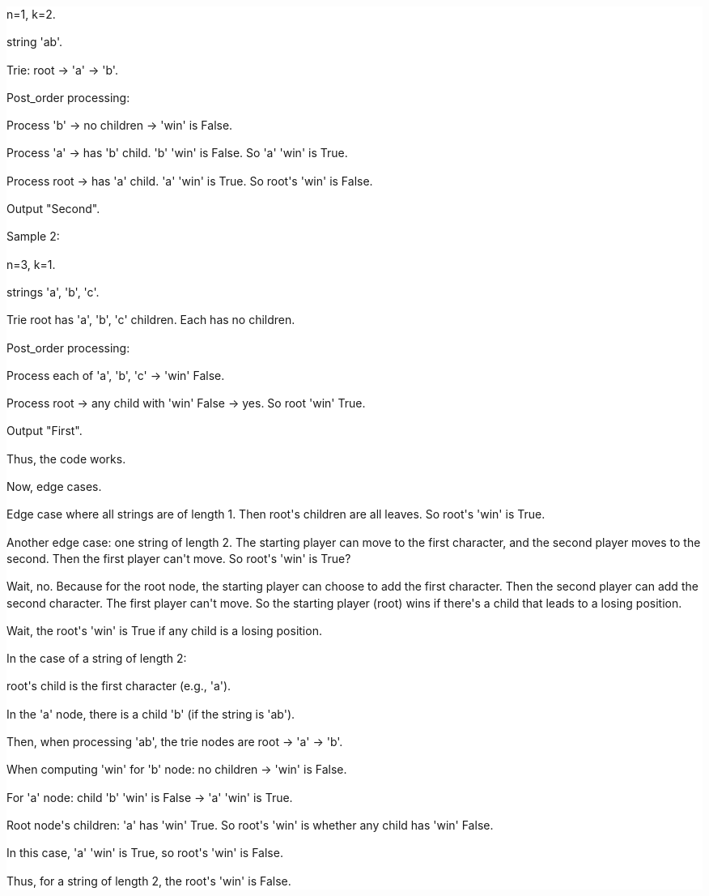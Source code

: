 n=1, k=2.

string 'ab'.

Trie: root → 'a' → 'b'.

Post_order processing:

Process 'b' → no children → 'win' is False.

Process 'a' → has 'b' child. 'b' 'win' is False. So 'a' 'win' is True.

Process root → has 'a' child. 'a' 'win' is True. So root's 'win' is False.

Output "Second".

Sample 2:

n=3, k=1.

strings 'a', 'b', 'c'.

Trie root has 'a', 'b', 'c' children. Each has no children.

Post_order processing:

Process each of 'a', 'b', 'c' → 'win' False.

Process root → any child with 'win' False → yes. So root 'win' True.

Output "First".

Thus, the code works.

Now, edge cases.

Edge case where all strings are of length 1. Then root's children are all leaves. So root's 'win' is True.

Another edge case: one string of length 2. The starting player can move to the first character, and the second player moves to the second. Then the first player can't move. So root's 'win' is True?

Wait, no. Because for the root node, the starting player can choose to add the first character. Then the second player can add the second character. The first player can't move. So the starting player (root) wins if there's a child that leads to a losing position.

Wait, the root's 'win' is True if any child is a losing position.

In the case of a string of length 2:

root's child is the first character (e.g., 'a').

In the 'a' node, there is a child 'b' (if the string is 'ab').

Then, when processing 'ab', the trie nodes are root → 'a' → 'b'.

When computing 'win' for 'b' node: no children → 'win' is False.

For 'a' node: child 'b' 'win' is False → 'a' 'win' is True.

Root node's children: 'a' has 'win' True. So root's 'win' is whether any child has 'win' False.

In this case, 'a' 'win' is True, so root's 'win' is False.

Thus, for a string of length 2, the root's 'win' is False.
